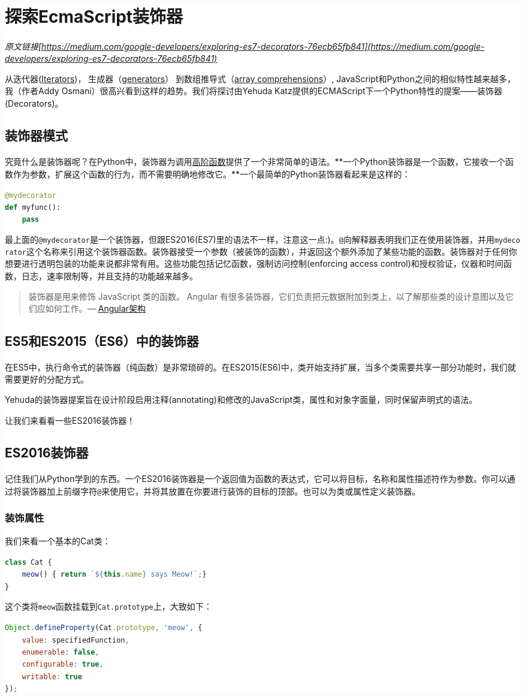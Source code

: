# 探索EcmaScript装饰器

*原文链接[https://medium.com/google-developers/exploring-es7-decorators-76ecb65fb841](https://medium.com/google-developers/exploring-es7-decorators-76ecb65fb841)*

从迭代器([Iterators](http://jakearchibald.com/2014/iterators-gonna-iterate/))， 生成器（[generators](http://2ality.com/2015/03/es6-generators.html)） 到数组推导式（[array comprehensions](https://developer.mozilla.org/en-US/docs/Web/JavaScript/Reference/Operators/Array_comprehensions)）, JavaScript和Python之间的相似特性越来越多，我（作者Addy Osmani）很高兴看到这样的趋势。我们将探讨由Yehuda Katz提供的ECMAScript下一个Python特性的提案——装饰器(Decorators)。

## 装饰器模式

究竟什么是装饰器呢？在Python中，装饰器为调用[高阶函数](https://en.wikipedia.org/wiki/Higher-order_function)提供了一个非常简单的语法。**一个Python装饰器是一个函数，它接收一个函数作为参数，扩展这个函数的行为，而不需要明确地修改它。**一个最简单的Python装饰器看起来是这样的：

```python
@mydecorator
def myfunc():
    pass
```

最上面的`@mydecorator`是一个装饰器，但跟ES2016(ES7)里的语法不一样，注意这一点:)。`@`向解释器表明我们正在使用装饰器，并用`mydecorator`这个名称来引用这个装饰器函数。装饰器接受一个参数（被装饰的函数），并返回这个额外添加了某些功能的函数。装饰器对于任何你想要进行透明包装的功能来说都非常有用。这些功能包括记忆函数，强制访问控制(enforcing access control)和授权验证，仪器和时间函数，日志，速率限制等，并且支持的功能越来越多。

> 装饰器是用来修饰 JavaScript 类的函数。 Angular 有很多装饰器，它们负责把元数据附加到类上，以了解那些类的设计意图以及它们应如何工作。— [Angular架构](https://www.angular.cn/guide/architecture)

## ES5和ES2015（ES6）中的装饰器

在ES5中，执行命令式的装饰器（纯函数）是非常琐碎的。在ES2015(ES6)中，类开始支持扩展，当多个类需要共享一部分功能时，我们就需要更好的分配方式。

Yehuda的装饰器提案旨在设计阶段启用注释(annotating)和修改的JavaScript类，属性和对象字面量，同时保留声明式的语法。

让我们来看看一些ES2016装饰器！

## ES2016装饰器

记住我们从Python学到的东西。一个ES2016装饰器是一个返回值为函数的表达式，它可以将目标，名称和属性描述符作为参数。你可以通过将装饰器加上前缀字符`@`来使用它，并将其放置在你要进行装饰的目标的顶部。也可以为类或属性定义装饰器。

### 装饰属性

我们来看一个基本的Cat类：

```javascript
class Cat {
    meow() { return `${this.name} says Meow!`;}
}
```

这个类将`meow`函数挂载到`Cat.prototype`上，大致如下：

```js
Object.defineProperty(Cat.prototype, 'meow', {
    value: specifiedFunction,
    enumerable: false,
    configurable: true,
    writable: true
});
```
